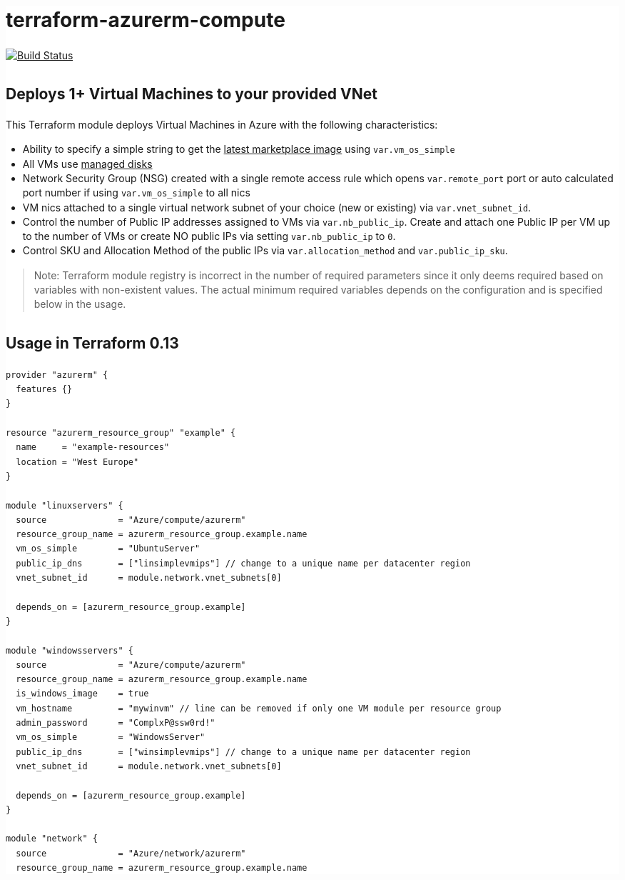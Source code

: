 # terraform-azurerm-compute

[![Build Status](https://travis-ci.org/Azure/terraform-azurerm-compute.svg?branch=master)](https://travis-ci.org/Azure/terraform-azurerm-compute)

## Deploys 1+ Virtual Machines to your provided VNet

This Terraform module deploys Virtual Machines in Azure with the following characteristics:

- Ability to specify a simple string to get the [latest marketplace image](https://docs.microsoft.com/cli/azure/vm/image?view=azure-cli-latest) using `var.vm_os_simple`
- All VMs use [managed disks](https://azure.microsoft.com/services/managed-disks/)
- Network Security Group (NSG) created with a single remote access rule which opens `var.remote_port` port or auto calculated port number if using `var.vm_os_simple` to all nics
- VM nics attached to a single virtual network subnet of your choice (new or existing) via `var.vnet_subnet_id`.
- Control the number of Public IP addresses assigned to VMs via `var.nb_public_ip`. Create and attach one Public IP per VM up to the number of VMs or create NO public IPs via setting `var.nb_public_ip` to `0`.
- Control SKU and Allocation Method of the public IPs via `var.allocation_method` and `var.public_ip_sku`.

> Note: Terraform module registry is incorrect in the number of required parameters since it only deems required based on variables with non-existent values.  The actual minimum required variables depends on the configuration and is specified below in the usage.

## Usage in Terraform 0.13
```hcl
provider "azurerm" {
  features {}
}

resource "azurerm_resource_group" "example" {
  name     = "example-resources"
  location = "West Europe"
}

module "linuxservers" {
  source              = "Azure/compute/azurerm"
  resource_group_name = azurerm_resource_group.example.name
  vm_os_simple        = "UbuntuServer"
  public_ip_dns       = ["linsimplevmips"] // change to a unique name per datacenter region
  vnet_subnet_id      = module.network.vnet_subnets[0]

  depends_on = [azurerm_resource_group.example]
}

module "windowsservers" {
  source              = "Azure/compute/azurerm"
  resource_group_name = azurerm_resource_group.example.name
  is_windows_image    = true
  vm_hostname         = "mywinvm" // line can be removed if only one VM module per resource group
  admin_password      = "ComplxP@ssw0rd!"
  vm_os_simple        = "WindowsServer"
  public_ip_dns       = ["winsimplevmips"] // change to a unique name per datacenter region
  vnet_subnet_id      = module.network.vnet_subnets[0]

  depends_on = [azurerm_resource_group.example]
}

module "network" {
  source              = "Azure/network/azurerm"
  resource_group_name = azurerm_resource_group.example.name
```